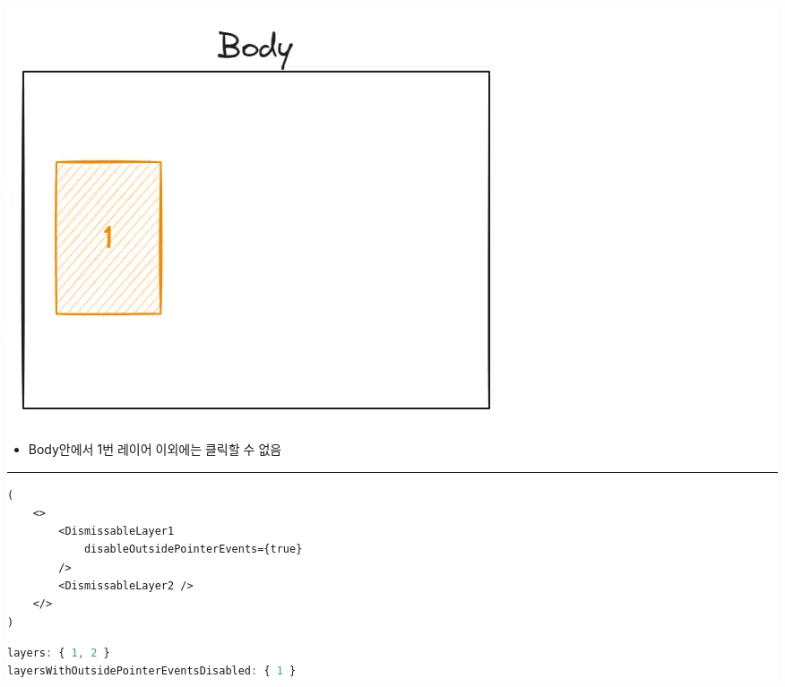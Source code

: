 ![layer-example1](./1/layer-example1.png)

- Body안에서 1번 레이어 이외에는 클릭할 수 없음

---

```tsx {data-line-numbers="6"}
(
    <>   
        <DismissableLayer1 
            disableOutsidePointerEvents={true} 
        />
        <DismissableLayer2 />
    </>
)
```
```ts
layers: { 1, 2 }
layersWithOutsidePointerEventsDisabled: { 1 }
```
